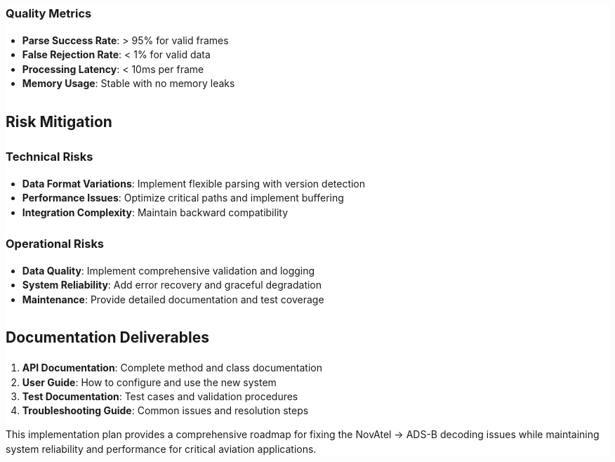 ### Quality Metrics
- **Parse Success Rate**: > 95% for valid frames
- **False Rejection Rate**: < 1% for valid data
- **Processing Latency**: < 10ms per frame
- **Memory Usage**: Stable with no memory leaks

## Risk Mitigation

### Technical Risks
- **Data Format Variations**: Implement flexible parsing with version detection
- **Performance Issues**: Optimize critical paths and implement buffering
- **Integration Complexity**: Maintain backward compatibility

### Operational Risks
- **Data Quality**: Implement comprehensive validation and logging
- **System Reliability**: Add error recovery and graceful degradation
- **Maintenance**: Provide detailed documentation and test coverage

## Documentation Deliverables

1. **API Documentation**: Complete method and class documentation
2. **User Guide**: How to configure and use the new system
3. **Test Documentation**: Test cases and validation procedures
4. **Troubleshooting Guide**: Common issues and resolution steps

This implementation plan provides a comprehensive roadmap for fixing the NovAtel → ADS-B decoding issues while maintaining system reliability and performance for critical aviation applications.